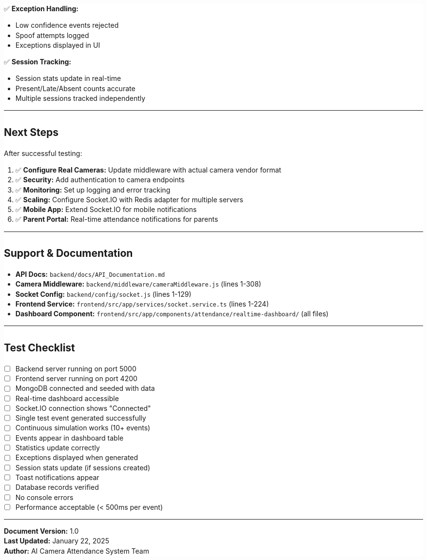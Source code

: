 ✅ **Exception Handling:**
- Low confidence events rejected
- Spoof attempts logged
- Exceptions displayed in UI

✅ **Session Tracking:**
- Session stats update in real-time
- Present/Late/Absent counts accurate
- Multiple sessions tracked independently

---

## Next Steps

After successful testing:

1. ✅ **Configure Real Cameras:** Update middleware with actual camera vendor format
2. ✅ **Security:** Add authentication to camera endpoints
3. ✅ **Monitoring:** Set up logging and error tracking
4. ✅ **Scaling:** Configure Socket.IO with Redis adapter for multiple servers
5. ✅ **Mobile App:** Extend Socket.IO for mobile notifications
6. ✅ **Parent Portal:** Real-time attendance notifications for parents

---

## Support & Documentation

- **API Docs:** `backend/docs/API_Documentation.md`
- **Camera Middleware:** `backend/middleware/cameraMiddleware.js` (lines 1-308)
- **Socket Config:** `backend/config/socket.js` (lines 1-129)
- **Frontend Service:** `frontend/src/app/services/socket.service.ts` (lines 1-224)
- **Dashboard Component:** `frontend/src/app/components/attendance/realtime-dashboard/` (all files)

---

## Test Checklist

- [ ] Backend server running on port 5000
- [ ] Frontend server running on port 4200
- [ ] MongoDB connected and seeded with data
- [ ] Real-time dashboard accessible
- [ ] Socket.IO connection shows "Connected"
- [ ] Single test event generated successfully
- [ ] Continuous simulation works (10+ events)
- [ ] Events appear in dashboard table
- [ ] Statistics update correctly
- [ ] Exceptions displayed when generated
- [ ] Session stats update (if sessions created)
- [ ] Toast notifications appear
- [ ] Database records verified
- [ ] No console errors
- [ ] Performance acceptable (< 500ms per event)

---

**Document Version:** 1.0  
**Last Updated:** January 22, 2025  
**Author:** AI Camera Attendance System Team
